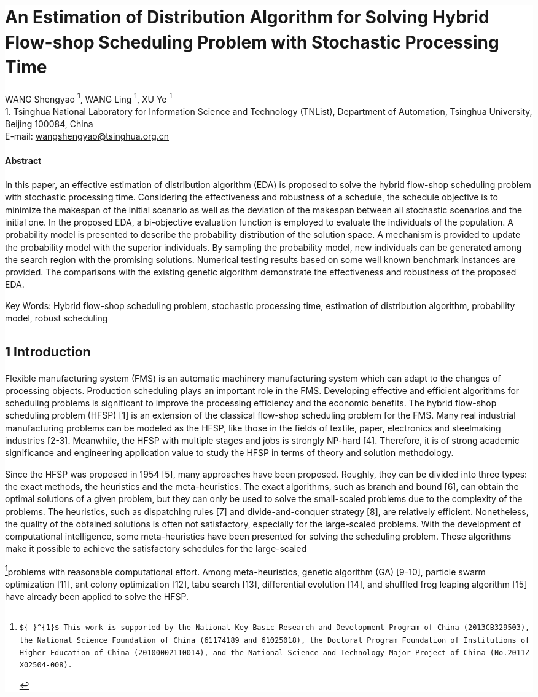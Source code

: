 # An Estimation of Distribution Algorithm for Solving Hybrid Flow-shop Scheduling Problem with Stochastic Processing Time 

WANG Shengyao ${ }^{1}$, WANG Ling ${ }^{1}$, XU Ye ${ }^{1}$<br>1. Tsinghua National Laboratory for Information Science and Technology (TNList), Department of Automation, Tsinghua University, Beijing 100084, China<br>E-mail: wangshengyao@tsinghua.org.cn


#### Abstract

In this paper, an effective estimation of distribution algorithm (EDA) is proposed to solve the hybrid flow-shop scheduling problem with stochastic processing time. Considering the effectiveness and robustness of a schedule, the schedule objective is to minimize the makespan of the initial scenario as well as the deviation of the makespan between all stochastic scenarios and the initial one. In the proposed EDA, a bi-objective evaluation function is employed to evaluate the individuals of the population. A probability model is presented to describe the probability distribution of the solution space. A mechanism is provided to update the probability model with the superior individuals. By sampling the probability model, new individuals can be generated among the search region with the promising solutions. Numerical testing results based on some well known benchmark instances are provided. The comparisons with the existing genetic algorithm demonstrate the effectiveness and robustness of the proposed EDA.


Key Words: Hybrid flow-shop scheduling problem, stochastic processing time, estimation of distribution algorithm, probability model, robust scheduling

## 1 Introduction

Flexible manufacturing system (FMS) is an automatic machinery manufacturing system which can adapt to the changes of processing objects. Production scheduling plays an important role in the FMS. Developing effective and efficient algorithms for scheduling problems is significant to improve the processing efficiency and the economic benefits. The hybrid flow-shop scheduling problem (HFSP) [1] is an extension of the classical flow-shop scheduling problem for the FMS. Many real industrial manufacturing problems can be modeled as the HFSP, like those in the fields of textile, paper, electronics and steelmaking industries [2-3]. Meanwhile, the HFSP with multiple stages and jobs is strongly NP-hard [4]. Therefore, it is of strong academic significance and engineering application value to study the HFSP in terms of theory and solution methodology.

Since the HFSP was proposed in 1954 [5], many approaches have been proposed. Roughly, they can be divided into three types: the exact methods, the heuristics and the meta-heuristics. The exact algorithms, such as branch and bound [6], can obtain the optimal solutions of a given problem, but they can only be used to solve the small-scaled problems due to the complexity of the problems. The heuristics, such as dispatching rules [7] and divide-and-conquer strategy [8], are relatively efficient. Nonetheless, the quality of the obtained solutions is often not satisfactory, especially for the large-scaled problems. With the development of computational intelligence, some meta-heuristics have been presented for solving the scheduling problem. These algorithms make it possible to achieve the satisfactory schedules for the large-scaled

[^0]problems with reasonable computational effort. Among meta-heuristics, genetic algorithm (GA) [9-10], particle swarm optimization [11], ant colony optimization [12], tabu search [13], differential evolution [14], and shuffled frog leaping algorithm [15] have already been applied to solve the HFSP.


[^0]:    ${ }^{1}$ This work is supported by the National Key Basic Research and Development Program of China (2013CB329503), the National Science Foundation of China (61174189 and 61025018), the Doctoral Program Foundation of Institutions of Higher Education of China (20100002110014), and the National Science and Technology Major Project of China (No.2011ZX02504-008).